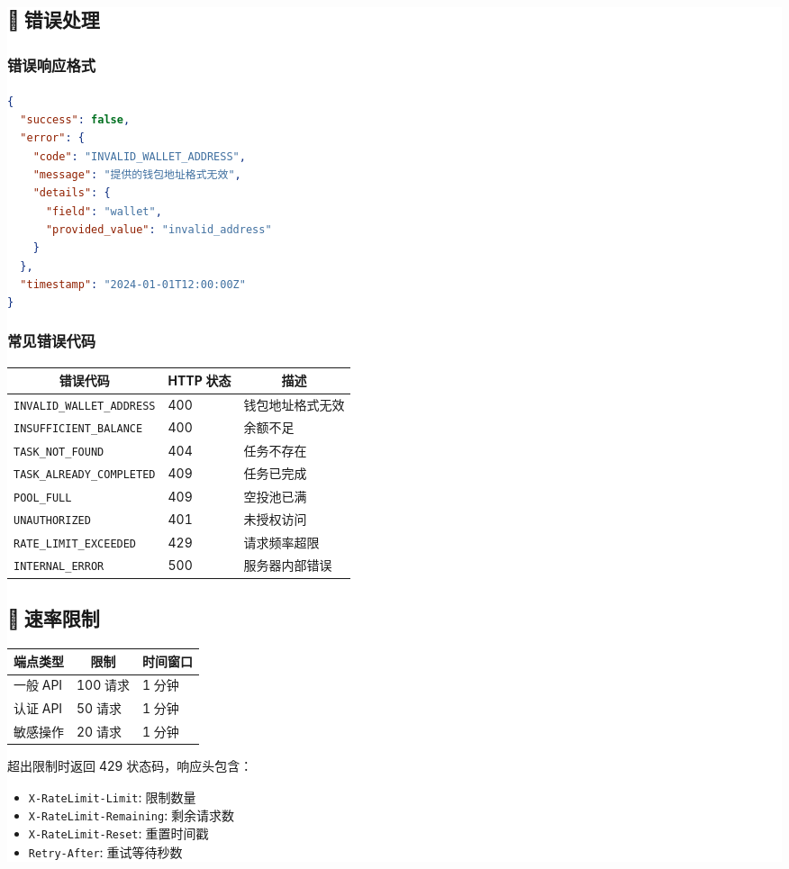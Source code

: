 ## 🚨 错误处理

### 错误响应格式
```json
{
  "success": false,
  "error": {
    "code": "INVALID_WALLET_ADDRESS",
    "message": "提供的钱包地址格式无效",
    "details": {
      "field": "wallet",
      "provided_value": "invalid_address"
    }
  },
  "timestamp": "2024-01-01T12:00:00Z"
}
```

### 常见错误代码

| 错误代码 | HTTP 状态 | 描述 |
|---------|----------|------|
| `INVALID_WALLET_ADDRESS` | 400 | 钱包地址格式无效 |
| `INSUFFICIENT_BALANCE` | 400 | 余额不足 |
| `TASK_NOT_FOUND` | 404 | 任务不存在 |
| `TASK_ALREADY_COMPLETED` | 409 | 任务已完成 |
| `POOL_FULL` | 409 | 空投池已满 |
| `UNAUTHORIZED` | 401 | 未授权访问 |
| `RATE_LIMIT_EXCEEDED` | 429 | 请求频率超限 |
| `INTERNAL_ERROR` | 500 | 服务器内部错误 |

## 🔄 速率限制

| 端点类型 | 限制 | 时间窗口 |
|---------|------|----------|
| 一般 API | 100 请求 | 1 分钟 |
| 认证 API | 50 请求 | 1 分钟 |
| 敏感操作 | 20 请求 | 1 分钟 |

超出限制时返回 429 状态码，响应头包含：
- `X-RateLimit-Limit`: 限制数量
- `X-RateLimit-Remaining`: 剩余请求数
- `X-RateLimit-Reset`: 重置时间戳
- `Retry-After`: 重试等待秒数
